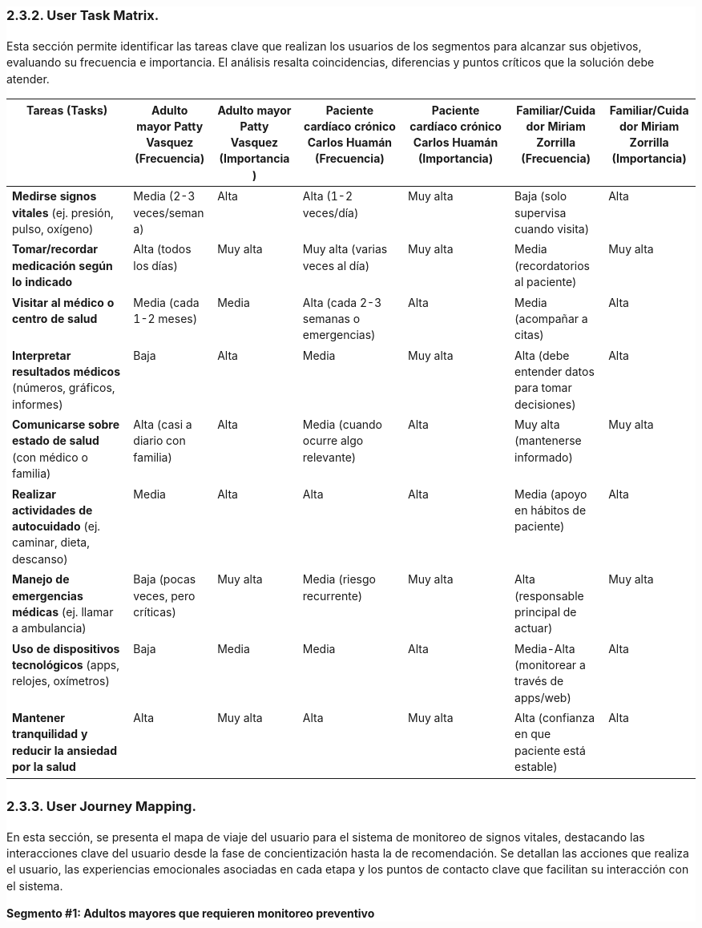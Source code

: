 <a id="2-3-2-user-task-matrix"></a>
### 2.3.2. User Task Matrix.
Esta sección permite identificar las tareas clave que realizan los usuarios de los segmentos para alcanzar sus objetivos, evaluando su frecuencia e importancia. El análisis resalta coincidencias, diferencias y puntos críticos que la solución debe atender.

| Tareas (Tasks)                                                                 | Adulto mayor Patty Vasquez (Frecuencia) | Adulto mayor Patty Vasquez (Importancia) | Paciente cardíaco crónico Carlos Huamán (Frecuencia) | Paciente cardíaco crónico Carlos Huamán (Importancia) | Familiar/Cuidador Miriam Zorrilla (Frecuencia) | Familiar/Cuidador Miriam Zorrilla (Importancia) |
|---------------------------------------------------------------------------------|-----------------------------------------|------------------------------------------|------------------------------------------------------|-------------------------------------------------------|------------------------------------------------|-------------------------------------------------|
| **Medirse signos vitales** (ej. presión, pulso, oxígeno)                        | Media (2-3 veces/semana)                | Alta                                     | Alta (1-2 veces/día)                                | Muy alta                                              | Baja (solo supervisa cuando visita)             | Alta                                            |
| **Tomar/recordar medicación según lo indicado**                                 | Alta (todos los días)                   | Muy alta                                 | Muy alta (varias veces al día)                       | Muy alta                                              | Media (recordatorios al paciente)               | Muy alta                                        |
| **Visitar al médico o centro de salud**                                         | Media (cada 1-2 meses)                  | Media                                    | Alta (cada 2-3 semanas o emergencias)                | Alta                                                  | Media (acompañar a citas)                       | Alta                                            |
| **Interpretar resultados médicos** (números, gráficos, informes)                | Baja                                    | Alta                                     | Media                                               | Muy alta                                              | Alta (debe entender datos para tomar decisiones) | Alta                                            |
| **Comunicarse sobre estado de salud** (con médico o familia)                    | Alta (casi a diario con familia)        | Alta                                     | Media (cuando ocurre algo relevante)                 | Alta                                                  | Muy alta (mantenerse informado)                 | Muy alta                                        |
| **Realizar actividades de autocuidado** (ej. caminar, dieta, descanso)          | Media                                   | Alta                                     | Alta                                                | Alta                                                  | Media (apoyo en hábitos de paciente)            | Alta                                            |
| **Manejo de emergencias médicas** (ej. llamar a ambulancia)                     | Baja (pocas veces, pero críticas)       | Muy alta                                 | Media (riesgo recurrente)                            | Muy alta                                              | Alta (responsable principal de actuar)          | Muy alta                                        |
| **Uso de dispositivos tecnológicos** (apps, relojes, oxímetros)                 | Baja                                    | Media                                    | Media                                               | Alta                                                  | Media-Alta (monitorear a través de apps/web)    | Alta                                            |
| **Mantener tranquilidad y reducir la ansiedad por la salud**                     | Alta                                    | Muy alta                                 | Alta                                                | Muy alta                                              | Alta (confianza en que paciente está estable)   | Alta                                            |


<a id="2-3-3-user-journey-mapping"></a>
### 2.3.3. User Journey Mapping.
En esta sección, se presenta el mapa de viaje del usuario para el sistema de monitoreo de signos vitales, destacando las interacciones clave del usuario desde la fase de concientización hasta la de recomendación. Se detallan las acciones que realiza el usuario, las experiencias emocionales asociadas en cada etapa y los puntos de contacto clave que facilitan su interacción con el sistema.

**Segmento #1: Adultos mayores que requieren monitoreo preventivo**
<div align="center">